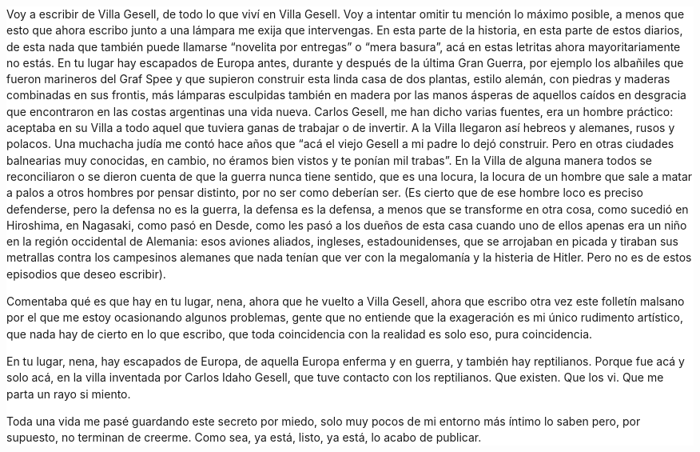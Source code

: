 Voy
a escribir de Villa Gesell, de todo lo que viví en Villa Gesell. Voy
a intentar omitir tu mención lo máximo posible, a menos que esto
que ahora escribo junto a una lámpara me exija que intervengas. En
esta parte de la historia, en esta parte de estos diarios, de esta
nada que también puede llamarse “novelita por entregas” o “mera
basura”, acá en estas letritas ahora mayoritariamente no estás.
En tu lugar hay escapados de Europa antes, durante y después de la
última Gran Guerra, por ejemplo los albañiles que fueron marineros
del Graf Spee y que supieron construir esta linda casa de dos
plantas, estilo alemán, con piedras y maderas combinadas en sus
frontis, más lámparas esculpidas también en madera por las manos
ásperas de aquellos caídos en desgracia que encontraron en las
costas argentinas una vida nueva. Carlos Gesell, me han dicho varias
fuentes, era un hombre práctico: aceptaba en su Villa a todo aquel
que tuviera ganas de trabajar o de invertir. A la Villa llegaron así
hebreos y alemanes, rusos y polacos. Una muchacha judía me contó
hace años que “acá el viejo Gesell a mi padre lo dejó construir.
Pero en otras ciudades balnearias muy conocidas, en cambio, no éramos
bien vistos y te ponían mil trabas”. En la Villa de alguna manera
todos se reconciliaron o se dieron cuenta de que la guerra nunca
tiene sentido, que es una locura, la locura de un hombre que sale a
matar a palos a otros hombres por pensar distinto, por no ser como
deberían ser. (Es cierto que de ese hombre loco es preciso
defenderse, pero la defensa no es la guerra, la defensa es la
defensa, a menos que se transforme en otra cosa, como sucedió en
Hiroshima, en Nagasaki, como pasó en Desde, como les pasó a los
dueños de esta casa cuando uno de ellos apenas era un niño en la
región occidental de Alemania: esos aviones aliados, ingleses,
estadounidenses, que se arrojaban en picada y tiraban sus metrallas
contra los campesinos alemanes que nada tenían que ver con la
megalomanía y la histeria de Hitler. Pero no es de estos episodios
que deseo escribir).

Comentaba
qué es que hay en tu lugar, nena, ahora que he vuelto a Villa
Gesell, ahora que escribo otra vez este folletín malsano por el que
me estoy ocasionando algunos problemas, gente que no entiende que la
exageración es mi único rudimento artístico, que nada hay de
cierto en lo que escribo, que toda coincidencia con la realidad es
solo eso, pura coincidencia.

En
tu lugar, nena, hay escapados de Europa, de aquella Europa enferma y
en guerra, y también hay reptilianos. Porque fue acá y solo acá,
en la villa inventada por Carlos Idaho Gesell, que tuve contacto con
los reptilianos. Que existen. Que los vi. Que me parta un rayo si
miento.

Toda
una vida me pasé guardando este secreto por miedo, solo muy pocos de
mi entorno más íntimo lo saben pero, por supuesto, no terminan de
creerme. Como sea, ya está, listo, ya está, lo acabo de publicar.
